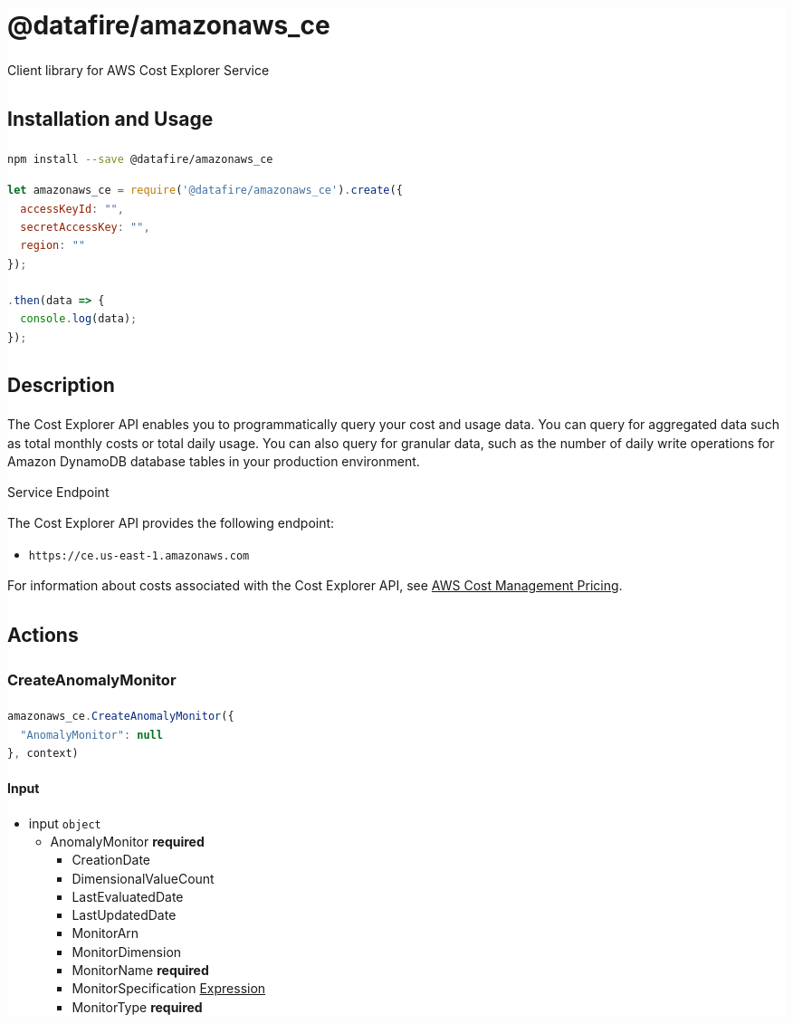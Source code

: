 # @datafire/amazonaws_ce

Client library for AWS Cost Explorer Service

## Installation and Usage
```bash
npm install --save @datafire/amazonaws_ce
```
```js
let amazonaws_ce = require('@datafire/amazonaws_ce').create({
  accessKeyId: "",
  secretAccessKey: "",
  region: ""
});

.then(data => {
  console.log(data);
});
```

## Description

<p>The Cost Explorer API enables you to programmatically query your cost and usage data. You can query for aggregated data such as total monthly costs or total daily usage. You can also query for granular data, such as the number of daily write operations for Amazon DynamoDB database tables in your production environment. </p> <p>Service Endpoint</p> <p>The Cost Explorer API provides the following endpoint:</p> <ul> <li> <p> <code>https://ce.us-east-1.amazonaws.com</code> </p> </li> </ul> <p>For information about costs associated with the Cost Explorer API, see <a href="http://aws.amazon.com/aws-cost-management/pricing/">AWS Cost Management Pricing</a>.</p>

## Actions

### CreateAnomalyMonitor



```js
amazonaws_ce.CreateAnomalyMonitor({
  "AnomalyMonitor": null
}, context)
```

#### Input
* input `object`
  * AnomalyMonitor **required**
    * CreationDate
    * DimensionalValueCount
    * LastEvaluatedDate
    * LastUpdatedDate
    * MonitorArn
    * MonitorDimension
    * MonitorName **required**
    * MonitorSpecification [Expression](#expression)
    * MonitorType **required**
